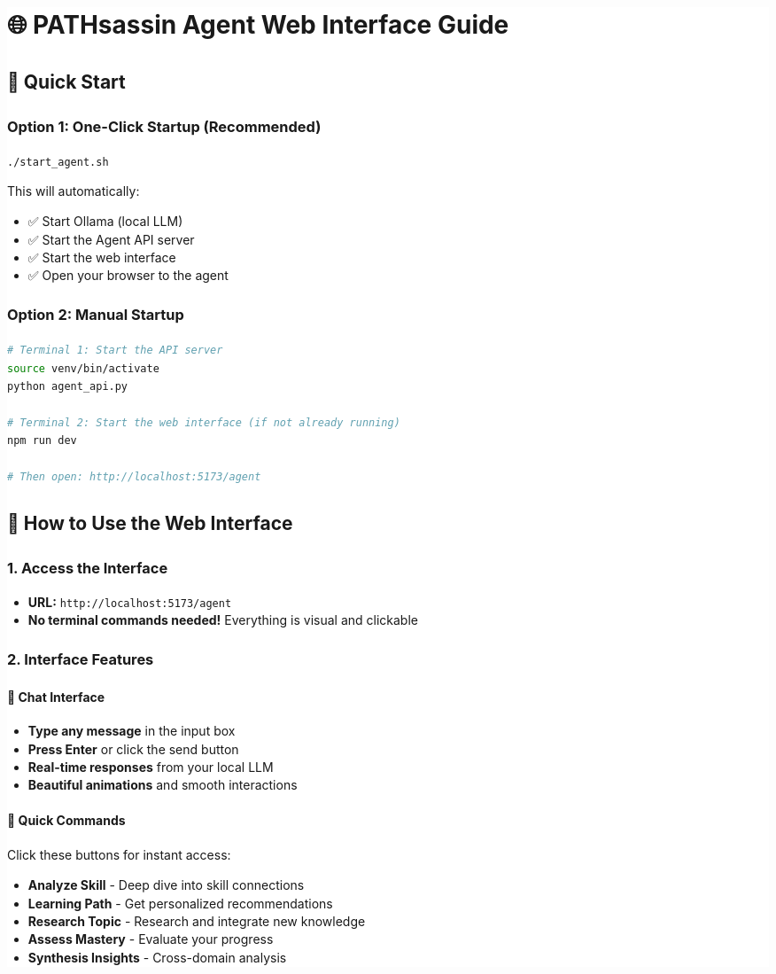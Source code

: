 # 🌐 PATHsassin Agent Web Interface Guide

## 🚀 Quick Start

### **Option 1: One-Click Startup (Recommended)**
```bash
./start_agent.sh
```
This will automatically:
- ✅ Start Ollama (local LLM)
- ✅ Start the Agent API server
- ✅ Start the web interface
- ✅ Open your browser to the agent

### **Option 2: Manual Startup**
```bash
# Terminal 1: Start the API server
source venv/bin/activate
python agent_api.py

# Terminal 2: Start the web interface (if not already running)
npm run dev

# Then open: http://localhost:5173/agent
```

## 🎯 How to Use the Web Interface

### **1. Access the Interface**
- **URL:** `http://localhost:5173/agent`
- **No terminal commands needed!** Everything is visual and clickable

### **2. Interface Features**

#### **🤖 Chat Interface**
- **Type any message** in the input box
- **Press Enter** or click the send button
- **Real-time responses** from your local LLM
- **Beautiful animations** and smooth interactions

#### **🎯 Quick Commands**
Click these buttons for instant access:
- **Analyze Skill** - Deep dive into skill connections
- **Learning Path** - Get personalized recommendations
- **Research Topic** - Research and integrate new knowledge
- **Assess Mastery** - Evaluate your progress
- **Synthesis Insights** - Cross-domain analysis
